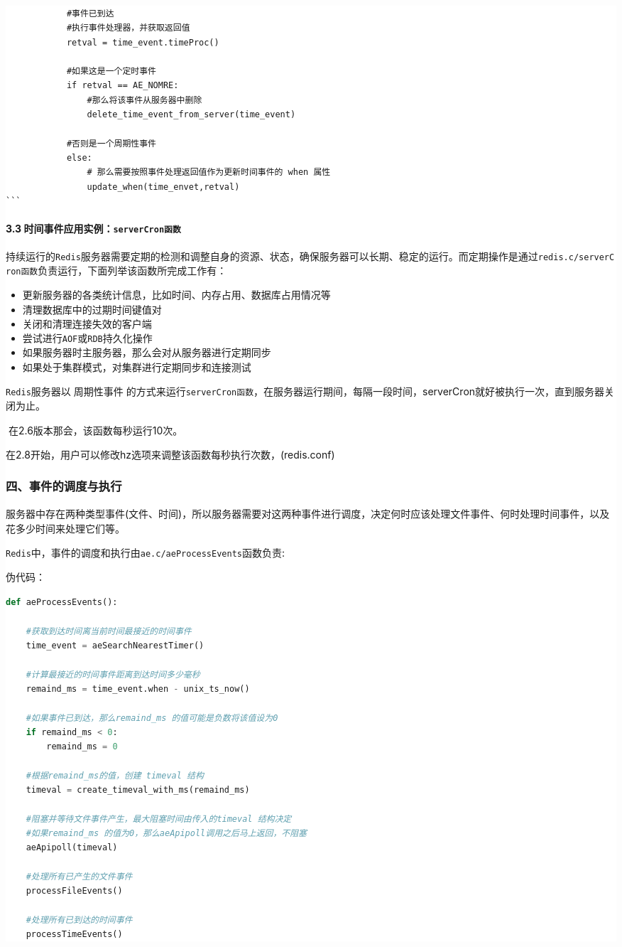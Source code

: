                 #事件已到达
                #执行事件处理器，并获取返回值
                retval = time_event.timeProc()
                
                #如果这是一个定时事件
                if retval == AE_NOMRE:
                    #那么将该事件从服务器中删除
                    delete_time_event_from_server(time_event)
                
                #否则是一个周期性事件
                else:
                    # 那么需要按照事件处理返回值作为更新时间事件的 when 属性
                    update_when(time_envet,retval)
    ```


#### 3.3 时间事件应用实例：`serverCron函数`

​	持续运行的`Redis`服务器需要定期的检测和调整自身的资源、状态，确保服务器可以长期、稳定的运行。而定期操作是通过`redis.c/serverCron函数`负责运行，下面列举该函数所完成工作有：

+ 更新服务器的各类统计信息，比如时间、内存占用、数据库占用情况等
+ 清理数据库中的过期时间键值对
+ 关闭和清理连接失效的客户端
+ 尝试进行`AOF`或`RDB`持久化操作
+ 如果服务器时主服务器，那么会对从服务器进行定期同步
+ 如果处于集群模式，对集群进行定期同步和连接测试

`Redis`服务器以  周期性事件  的方式来运行`serverCron函数`，在服务器运行期间，每隔一段时间，serverCron就好被执行一次，直到服务器关闭为止。

​	在2.6版本那会，该函数每秒运行10次。

​	在2.8开始，用户可以修改hz选项来调整该函数每秒执行次数，(redis.conf)

### 四、事件的调度与执行

​	服务器中存在两种类型事件(文件、时间)，所以服务器需要对这两种事件进行调度，决定何时应该处理文件事件、何时处理时间事件，以及花多少时间来处理它们等。

​	`Redis`中，事件的调度和执行由`ae.c/aeProcessEvents`函数负责:

伪代码：

```python
def aeProcessEvents():
    
    #获取到达时间离当前时间最接近的时间事件
    time_event = aeSearchNearestTimer()
    
    #计算最接近的时间事件距离到达时间多少毫秒
    remaind_ms = time_event.when - unix_ts_now()
    
    #如果事件已到达，那么remaind_ms 的值可能是负数将该值设为0
    if remaind_ms < 0:
        remaind_ms = 0
    
    #根据remaind_ms的值，创建 timeval 结构
    timeval = create_timeval_with_ms(remaind_ms)
    
    #阻塞并等待文件事件产生，最大阻塞时间由传入的timeval 结构决定
    #如果remaind_ms 的值为0，那么aeApipoll调用之后马上返回，不阻塞
    aeApipoll(timeval)
    
	#处理所有已产生的文件事件
    processFileEvents()
    
    #处理所有已到达的时间事件
	processTimeEvents()
```
